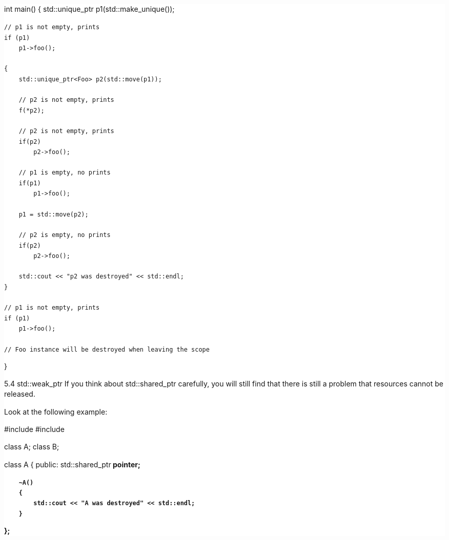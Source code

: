 int main() 
{
    std::unique_ptr<Foo> p1(std::make_unique<Foo>());
    
    // p1 is not empty, prints
    if (p1)
        p1->foo();

    {
        std::unique_ptr<Foo> p2(std::move(p1));

        // p2 is not empty, prints
        f(*p2);

        // p2 is not empty, prints
        if(p2)
            p2->foo();

        // p1 is empty, no prints
        if(p1) 
            p1->foo();

        p1 = std::move(p2);

        // p2 is empty, no prints
        if(p2)
            p2->foo();

        std::cout << "p2 was destroyed" << std::endl;
    }

    // p1 is not empty, prints
    if (p1)
        p1->foo();

    // Foo instance will be destroyed when leaving the scope
}

5.4 std::weak_ptr
If you think about std::shared_ptr carefully, you will still find that there is still a problem that resources cannot be released.

Look at the following example:

#include <iostream>
#include <memory>

class A;
class B;

class A
{
    public:
        std::shared_ptr<B> pointer;

        ~A() 
        {
            std::cout << "A was destroyed" << std::endl;
        }
};
